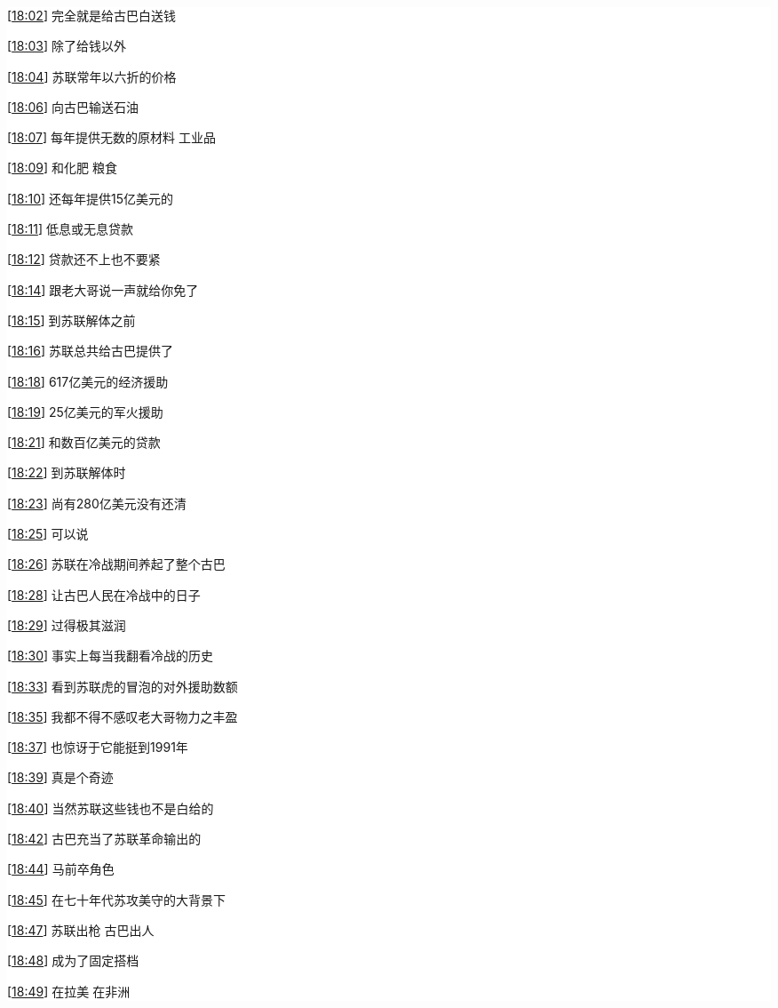 [[18:02](https://www.bilibili.com/BV1kA411G7jg?t=1082)] 完全就是给古巴白送钱

[[18:03](https://www.bilibili.com/BV1kA411G7jg?t=1083)] 除了给钱以外

[[18:04](https://www.bilibili.com/BV1kA411G7jg?t=1084)] 苏联常年以六折的价格

[[18:06](https://www.bilibili.com/BV1kA411G7jg?t=1086)] 向古巴输送石油

[[18:07](https://www.bilibili.com/BV1kA411G7jg?t=1087)] 每年提供无数的原材料 工业品

[[18:09](https://www.bilibili.com/BV1kA411G7jg?t=1089)] 和化肥 粮食

[[18:10](https://www.bilibili.com/BV1kA411G7jg?t=1090)] 还每年提供15亿美元的

[[18:11](https://www.bilibili.com/BV1kA411G7jg?t=1091)] 低息或无息贷款

[[18:12](https://www.bilibili.com/BV1kA411G7jg?t=1092)] 贷款还不上也不要紧

[[18:14](https://www.bilibili.com/BV1kA411G7jg?t=1094)] 跟老大哥说一声就给你免了

[[18:15](https://www.bilibili.com/BV1kA411G7jg?t=1095)] 到苏联解体之前

[[18:16](https://www.bilibili.com/BV1kA411G7jg?t=1096)] 苏联总共给古巴提供了

[[18:18](https://www.bilibili.com/BV1kA411G7jg?t=1098)] 617亿美元的经济援助

[[18:19](https://www.bilibili.com/BV1kA411G7jg?t=1099)] 25亿美元的军火援助

[[18:21](https://www.bilibili.com/BV1kA411G7jg?t=1101)] 和数百亿美元的贷款

[[18:22](https://www.bilibili.com/BV1kA411G7jg?t=1102)] 到苏联解体时

[[18:23](https://www.bilibili.com/BV1kA411G7jg?t=1103)] 尚有280亿美元没有还清

[[18:25](https://www.bilibili.com/BV1kA411G7jg?t=1105)] 可以说

[[18:26](https://www.bilibili.com/BV1kA411G7jg?t=1106)] 苏联在冷战期间养起了整个古巴

[[18:28](https://www.bilibili.com/BV1kA411G7jg?t=1108)] 让古巴人民在冷战中的日子

[[18:29](https://www.bilibili.com/BV1kA411G7jg?t=1109)] 过得极其滋润

[[18:30](https://www.bilibili.com/BV1kA411G7jg?t=1110)] 事实上每当我翻看冷战的历史

[[18:33](https://www.bilibili.com/BV1kA411G7jg?t=1113)] 看到苏联虎的冒泡的对外援助数额

[[18:35](https://www.bilibili.com/BV1kA411G7jg?t=1115)] 我都不得不感叹老大哥物力之丰盈

[[18:37](https://www.bilibili.com/BV1kA411G7jg?t=1117)] 也惊讶于它能挺到1991年

[[18:39](https://www.bilibili.com/BV1kA411G7jg?t=1119)] 真是个奇迹

[[18:40](https://www.bilibili.com/BV1kA411G7jg?t=1120)] 当然苏联这些钱也不是白给的

[[18:42](https://www.bilibili.com/BV1kA411G7jg?t=1122)] 古巴充当了苏联革命输出的

[[18:44](https://www.bilibili.com/BV1kA411G7jg?t=1124)] 马前卒角色

[[18:45](https://www.bilibili.com/BV1kA411G7jg?t=1125)] 在七十年代苏攻美守的大背景下

[[18:47](https://www.bilibili.com/BV1kA411G7jg?t=1127)] 苏联出枪 古巴出人

[[18:48](https://www.bilibili.com/BV1kA411G7jg?t=1128)] 成为了固定搭档

[[18:49](https://www.bilibili.com/BV1kA411G7jg?t=1129)] 在拉美 在非洲
